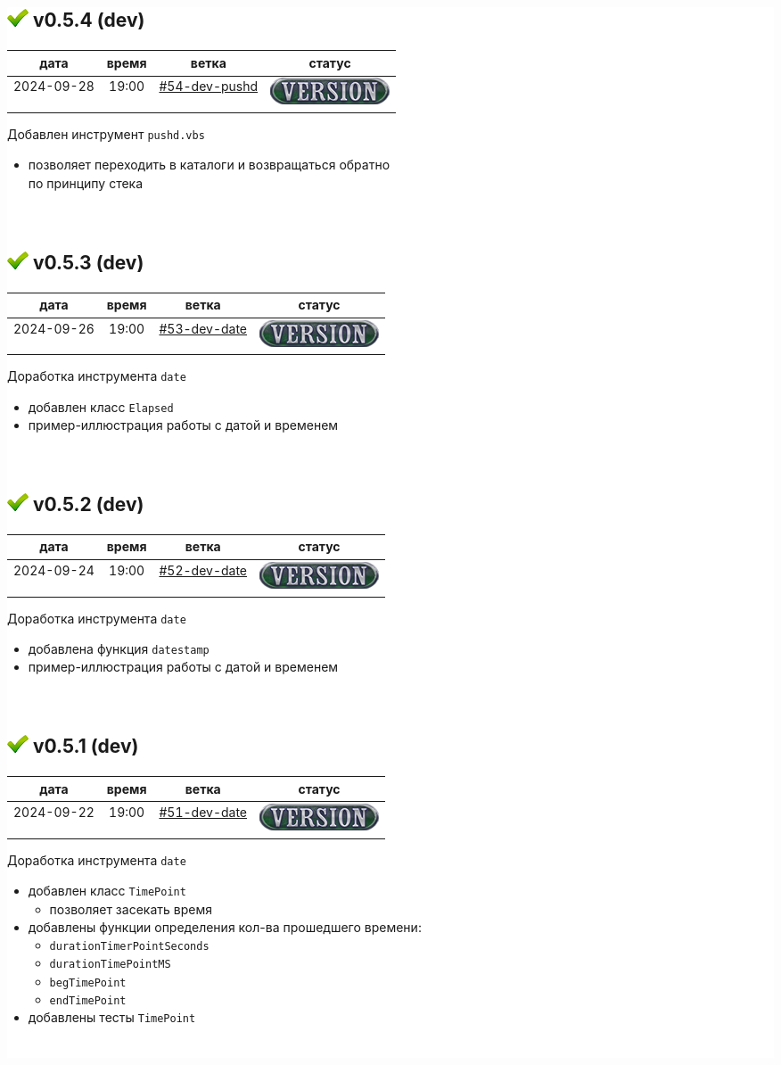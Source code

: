 
[![S]][VE054] **v0.5.4 (dev)**
--------------------------------------------------------------------------------
[#54-dev-pushd]: tasks/2024-09-25-0053-dev-date.md
[VE054]: history.md#-v054-dev

|    дата    | время |      ветка      |    статус     |  
|:----------:|:-----:|:---------------:|:-------------:|  
| 2024-09-28 | 19:00 | [#54-dev-pushd] | [![V]][VE054] |  

Добавлен инструмент `pushd.vbs`  
  - позволяет переходить в каталоги и возвращаться обратно  
    по принципу стека  
<br/>


[![S]][VE053] **v0.5.3 (dev)**
--------------------------------------------------------------------------------
[#53-dev-date]: tasks/2024-09-25-0053-dev-date.md
[VE053]: history.md#-v053-dev

|    дата    | время |     ветка      |    статус     |  
|:----------:|:-----:|:--------------:|:-------------:|  
| 2024-09-26 | 19:00 | [#53-dev-date] | [![V]][VE053] |  

Доработка инструмента `date`  
  - добавлен класс `Elapsed`  
  - пример-иллюстрация работы с датой и временем  
<br/>


[![S]][VE052] **v0.5.2 (dev)**
--------------------------------------------------------------------------------
[#52-dev-date]: tasks/2024-09-23-0052-dev-date.md
[VE052]: history.md#-v052-dev

|    дата    | время |     ветка      |    статус     |  
|:----------:|:-----:|:--------------:|:-------------:|  
| 2024-09-24 | 19:00 | [#52-dev-date] | [![V]][VE052] |  

Доработка инструмента `date`  
  - добавлена функция `datestamp`  
  - пример-иллюстрация работы с датой и временем  
<br/>


[![S]][VE051] **v0.5.1 (dev)**
--------------------------------------------------------------------------------
[#51-dev-date]: tasks/2024-09-21-0051-dev-date.md
[VE051]: history.md#-v051-dev

|    дата    | время |     ветка      |    статус     |  
|:----------:|:-----:|:--------------:|:-------------:|  
| 2024-09-22 | 19:00 | [#51-dev-date] | [![V]][VE051] |  

Доработка инструмента `date`  
  - добавлен класс `TimePoint`
    - позволяет засекать время  
  - добавлены функции определения кол-ва прошедшего времени:  
    - `durationTimerPointSeconds`  
    - `durationTimePointMS`  
    - `begTimePoint`  
    - `endTimePoint`  
  - добавлены тесты `TimePoint`  
<br/>


[H]: ../README.md  "на главную"
[V]: icons/version.png
[P]: icons/progress.png
[S]: icons/success.png
[B]: icons/bug.png
[#61-dev-fcontent]: tasks/2025-01-15-0061-dev-fcontent.md
[VE061]: history.md#-v061-dev
[#60-dev-dir]: tasks/2024-12-24-0060-dev-dir.md
[VE060]: history.md#-v060-dev
[#59-dev-7zrun]: tasks/2024-12-18-0059-dev-7zrun.md
[VE059]: history.md#-v059-dev
[#58-dev-tooltip]: tasks/2024-11-15-0058-dev-tooltip.md
[VE058]: history.md#-v058-dev
[#57-dev-yedcont]: tasks/2024-11-08-0057-dev-yedcont.md
[VE057]: history.md#-v057-dev
[#56-dev-include]: tasks/2024-10-10-0056-dev-include.md
[VE056]: history.md#-v056-dev
[#55-dev-env]: tasks/2024-09-29-0055-dev-env.md
[VE055]: history.md#-v055-dev
[#50-dev-date]: tasks/2024-09-18-0050-dev-date.md
[VE050]: history.md#-v050-dev
[#49-dev-date]: tasks/2024-09-15-0049-dev-date.md
[VE049]: history.md#-v049-dev
[#48-dev-date]: tasks/2024-09-10-0048-tst-date.md
[VE048]: history.md#-v048-tst
[#47-dev-date]: tasks/2024-09-04-0047-dev-date.md
[VE047]: history.md#-v047-dev
[#46-dev-date]: tasks/2024-08-30-0046-dev-date.md
[VE046]: history.md#-v046-dev
[#45-dev-date]: tasks/2024-08-25-0045-dev-date.md
[VE045]: history.md#-v045-dev
[#44-tst-date]: tasks/2024-08-21-0044-tst-date.md
[VE044]: history.md#-v044-tst
[#43-tst-date]: tasks/2024-08-15-0043-tst-date.md
[VE043]: history.md#-v043-tst
[#42-tst-date]: tasks/2024-08-09-0042-tst-date.md
[VE042]: history.md#-v042-tst
[#41-tst-date]: tasks/2024-08-02-0041-tst-date.md
[VE041]: history.md#-v041-tst
[#40-dev-date]: tasks/2024-07-27-0040-dev-date.md
[VE040]: history.md#-v040-dev
[#39-dev-numeric]: tasks/2024-07-24-0039-dev-numeric.md
[VE039]: history.md#-v039-dev
[#38-dev-numeric]: tasks/2024-07-22-0038-dev-numeric.md
[VE038]: history.md#-v038-dev
[#37-tst-toggle]: tasks/2024-04-24-0037-tst-toggle.md
[VE037]: history.md#-v037-tst
[#36-tst-toggle]: tasks/2024-04-20-0036-tst-toggle.md
[VE036]: history.md#-v036-tst
[#35-tst-toggle]: tasks/2024-04-15-0035-tst-toggle.md
[VE035]: history.md#-v035-tst
[#34-dev-toggle]: tasks/2024-04-14-0034-dev-toggle.md
[VE034]: history.md#-v034-dev
[#33-dev-tree]: tasks/2024-04-12-0033-dev-tree.md
[VE033]: history.md#-v033-dev
[#32-dev-tree]: tasks/2024-04-10-0032-dev-tree.md
[VE032]: history.md#-v032-dev
[#31-dev-tree]: tasks/2024-04-08-0031-dev-tree.md
[VE031]: history.md#-v031-dev
[#30-dev-tree]: tasks/2024-04-06-0030-dev-tree.md
[VE030]: history.md#-v030-dev
[#29-dev-tree]: tasks/2024-04-03-0029-dev-tree.md
[VE029]: history.md#-v029-dev
[#28-dev-echo]: tasks/2024-04-02-0028-dev-echo.md
[VE028]: history.md#-v028-dev
[#27-dev-traits]: tasks/2024-03-20-0026-dev-value.md
[VE027]: history.md#-v027-dev
[#26-dev-value]: tasks/2024-03-20-0026-dev-value.md
[VE026]: history.md#-v026-dev
[#25-dev-find_in]: tasks/2024-03-09-0025-dev-find_in.md
[VE025]: history.md#-v025-dev
[#24-dev-mask]: tasks/2024-03-08-0024-dev-mask.md
[VE024]: history.md#-v024-dev
[#23-dev-find_in]: tasks/2024-03-07-0023-dev-find_in.md
[VE023]: history.md#-v023-dev
[#22-dev-symptom]: tasks/2024-03-06-0022-dev-symptom.md
[VE022]: history.md#-v022-dev
[#21-tst-mask]: tasks/2024-02-23-0021-tst-mask.md
[VE021]: history.md#-v021-tst
[#20-tst-mask]: tasks/2024-02-23-0020-tst-mask.md
[VE020]: history.md#-v020-tst
[#19-tst-mask]: tasks/2024-02-23-0019-tst-mask.md
[VE019]: history.md#-v019-tst
[#18-tst-mask]: tasks/2024-02-23-0018-tst-mask.md
[VE018]: history.md#-v018-tst
[#17-dev-mask]: tasks/2024-02-23-0017-dev-mask.md
[VE017]: history.md#-v017-dev
[#16-dev-array]: tasks/2024-02-22-0016-dev-array.md
[VE016]: history.md#-v016-dev
[#15-dev-minmax]: tasks/2024-02-21-0015-dev-minmax.md
[VE015]: history.md#-v015-dev
[#14-dev-util]: tasks/2024-02-21-0014-dev-util.md
[VE014]: history.md#-v014-dev
[#13-dev-path]: tasks/2024-02-21-0013-dev-path.md
[VE013]: history.md#-v013-dev
[#12-dev-trim]: tasks/2024-02-21-0012-dev-trim.md
[VE012]: history.md#-v012-dev
[#11-dev-util]: tasks/2024-02-20-0011-dev-util.md
[VE011]: history.md#-v011-dev
[#10-dev-util]: tasks/2024-02-20-0010-dev-util.md
[VE010]: history.md#-v010-dev
[#9-tst-assert]: tasks/2024-02-20-0009-tst-assert.md
[VE009]: history.md#-v009-tst
[#8-tst-assert]: tasks/2024-02-20-0008-tst-assert.md
[VE008]: history.md#-v008-tst
[#7-dev-assert]: tasks/2024-02-19-0007-dev-assert.md
[VE007]: history.md#-v007-dev
[#6-dev-errcode]: tasks/2024-02-19-0006-dev-errcode.md
[VE006]: history.md#-v006-dev
[#5-dev-util]: tasks/2024-02-18-0005-dev-util.md
[VE005]: history.md#-v005-dev
[#4-dev-echo]: tasks/2024-02-18-0004-dev-echo.md
[VE004]: history.md#-v004-dev
[#3-dev-glob]: tasks/2024-02-17-0003-dev-glob.md
[VE003]: history.md#-v003-dev
[#2-dev-frame]: tasks/2024-02-13-0002-dev-frame.md
[VE002]: history.md#-v002-dev
[#1-rep-first]: tasks/2024-02-13-0001-rep-first.md
[VE001]: history.md#-v001-rep